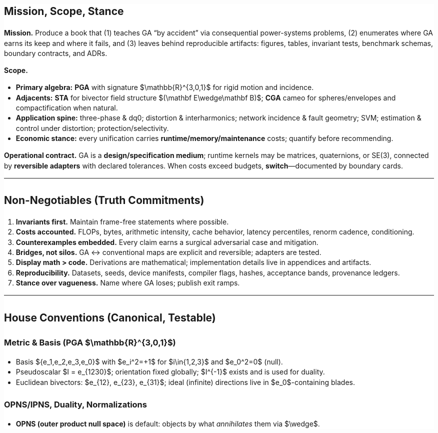 
## Mission, Scope, Stance

**Mission.** Produce a book that (1) teaches GA “by accident” via consequential power-systems problems, (2) enumerates where GA earns its keep and where it fails, and (3) leaves behind reproducible artifacts: figures, tables, invariant tests, benchmark schemas, boundary contracts, and ADRs.

**Scope.**

* **Primary algebra:** **PGA** with signature \$\mathbb{R}^{3,0,1}\$ for rigid motion and incidence.
* **Adjacents:** **STA** for bivector field structure \$(\mathbf E\wedge\mathbf B)\$; **CGA** cameo for spheres/envelopes and compactification when natural.
* **Application spine:** three-phase & dq0; distortion & interharmonics; network incidence & fault geometry; SVM; estimation & control under distortion; protection/selectivity.
* **Economic stance:** every unification carries **runtime/memory/maintenance** costs; quantify before recommending.

**Operational contract.** GA is a **design/specification medium**; runtime kernels may be matrices, quaternions, or SE(3), connected by **reversible adapters** with declared tolerances. When costs exceed budgets, **switch**—documented by boundary cards.

---

## Non-Negotiables (Truth Commitments)

1. **Invariants first.** Maintain frame-free statements where possible.
2. **Costs accounted.** FLOPs, bytes, arithmetic intensity, cache behavior, latency percentiles, renorm cadence, conditioning.
3. **Counterexamples embedded.** Every claim earns a surgical adversarial case and mitigation.
4. **Bridges, not silos.** GA ↔ conventional maps are explicit and reversible; adapters are tested.
5. **Display math > code.** Derivations are mathematical; implementation details live in appendices and artifacts.
6. **Reproducibility.** Datasets, seeds, device manifests, compiler flags, hashes, acceptance bands, provenance ledgers.
7. **Stance over vagueness.** Name where GA loses; publish exit ramps.

---

## House Conventions (Canonical, Testable)

### Metric & Basis (PGA \$\mathbb{R}^{3,0,1}\$)

* Basis \${e\_1,e\_2,e\_3,e\_0}\$ with \$e\_i^2=+1\$ for \$i\in{1,2,3}\$ and \$e\_0^2=0\$ (null).
* Pseudoscalar \$I = e\_{1230}\$; orientation fixed globally; \$I^{-1}\$ exists and is used for duality.
* Euclidean bivectors: \$e\_{12}, e\_{23}, e\_{31}\$; ideal (infinite) directions live in \$e\_0\$-containing blades.

### OPNS/IPNS, Duality, Normalizations

* **OPNS (outer product null space)** is default: objects by what *annihilates* them via \$\wedge\$.
